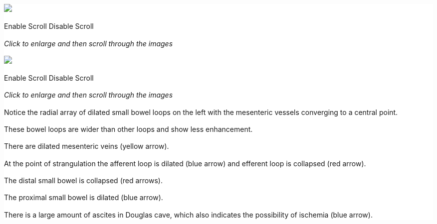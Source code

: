 









![](/assets/closed-loop-obstruction-in-small-bowel-obstruction/a5097977695c01_4.jpg)

Enable Scroll
Disable Scroll












*Click to enlarge and then scroll through the images*




![](/assets/closed-loop-obstruction-in-small-bowel-obstruction/a5097977695c01_4.jpg)

Enable Scroll
Disable Scroll












*Click to enlarge and then scroll through the images*



Notice the radial array of dilated small bowel loops on the left with the mesenteric vessels converging to a central point.  

These bowel loops are wider than other loops and show less enhancement.   

There are dilated mesenteric veins (yellow arrow).   

At the point of strangulation the afferent loop is dilated (blue arrow) and efferent loop is collapsed (red arrow).  

The distal small bowel is collapsed (red arrows).  

The proximal small bowel is dilated (blue arrow).   

There is a large amount of ascites in Douglas cave, which also indicates the possibility of ischemia (blue arrow).








